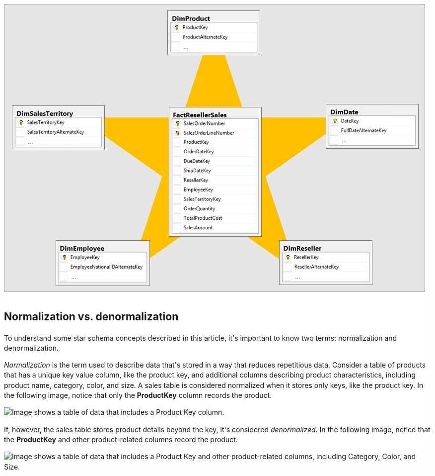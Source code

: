 ![star-schema-example1](images/star-schema-example1.png)



## Normalization vs. denormalization

To understand some star schema concepts described in this article,  it's important to know two terms: normalization and denormalization.

*Normalization* is the term used to describe data that's  stored in a way that reduces repetitious data. Consider a table of  products that has a unique key value column, like the product key, and  additional columns describing product characteristics, including product name, category, color, and size. A sales table is considered normalized when it stores only keys, like the product key. In the following image, notice that only the **ProductKey** column records the product.

![Image shows a table of data that includes a Product Key column.](https://learn.microsoft.com/en-us/power-bi/guidance/media/star-schema/normalized-data-example.png)

If, however, the sales table stores product details beyond the key, it's considered *denormalized*. In the following image, notice that the **ProductKey** and other product-related columns record the product.

![Image shows a table of data that includes a Product Key and other product-related columns, including Category, Color, and Size.](https://learn.microsoft.com/en-us/power-bi/guidance/media/star-schema/denormalized-data-example.png)
